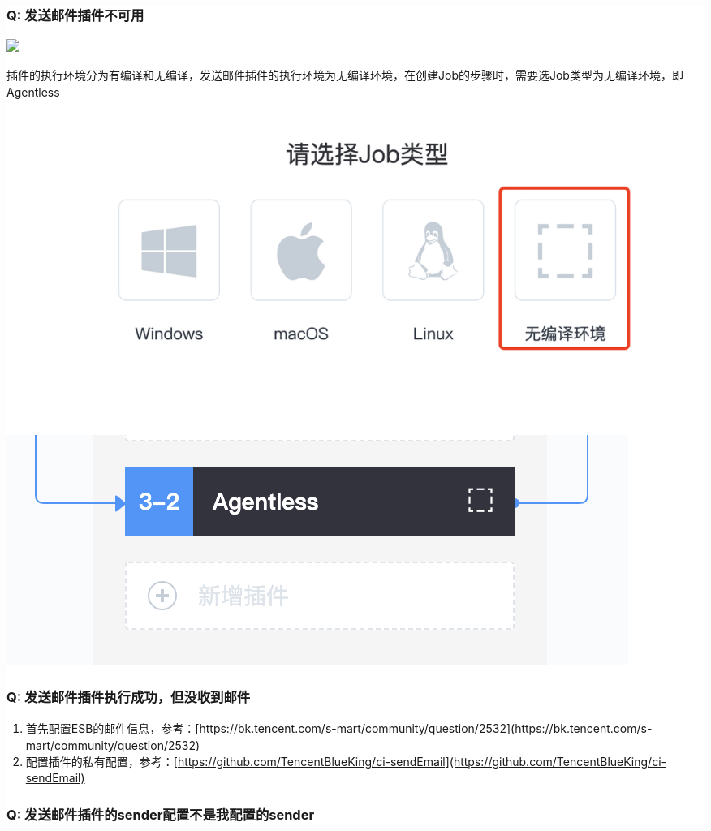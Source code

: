 ### Q: 发送邮件插件不可用

![](../../../assets/企业微信截图\_16408694122894.png)

插件的执行环境分为有编译和无编译，发送邮件插件的执行环境为无编译环境，在创建Job的步骤时，需要选Job类型为无编译环境，即Agentless

![](../../../assets/image-20220301101202-SfGeA.png)

![](../../../assets/image-20220301101202-dhitX.png)

### Q: 发送邮件插件执行成功，但没收到邮件

1. 首先配置ESB的邮件信息，参考：[https://bk.tencent.com/s-mart/community/question/2532](https://bk.tencent.com/s-mart/community/question/2532)
2. 配置插件的私有配置，参考：[https://github.com/TencentBlueKing/ci-sendEmail](https://github.com/TencentBlueKing/ci-sendEmail)

### Q: 发送邮件插件的sender配置不是我配置的sender
